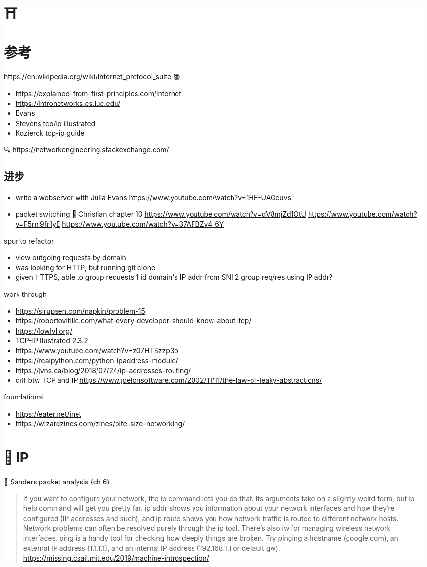 # ⛩️

# 参考

https://en.wikipedia.org/wiki/Internet_protocol_suite
📚 
* https://explained-from-first-principles.com/internet
* https://intronetworks.cs.luc.edu/
* Evans
* Stevens tcp/ip illustrated
* Kozierok tcp-ip guide

🔍 https://networkengineering.stackexchange.com/

## 进步

* write a webserver with Julia Evans https://www.youtube.com/watch?v=1HF-UAGcuvs

* packet switching 📙 Christian chapter 10
https://www.youtube.com/watch?v=dV8mjZd1OtU
https://www.youtube.com/watch?v=F5rni9fr1yE
https://www.youtube.com/watch?v=37AFBZv4_6Y

spur to refactor
* view outgoing requests by domain
* was looking for HTTP, but running git clone
* given HTTPS, able to group requests 1 id domain's IP addr from SNI 2 group req/res using IP addr?

work through
* https://sirupsen.com/napkin/problem-15
* https://robertovitillo.com/what-every-developer-should-know-about-tcp/
* https://lowlvl.org/
* TCP-IP Ilustrated 2.3.2
* https://www.youtube.com/watch?v=z07HTSzzp3o
* https://realpython.com/python-ipaddress-module/
* https://jvns.ca/blog/2018/07/24/ip-addresses-routing/ 
* diff btw TCP and IP https://www.joelonsoftware.com/2002/11/11/the-law-of-leaky-abstractions/

foundational
* https://eater.net/inet
* https://wizardzines.com/zines/bite-size-networking/

# 📡 IP

📙 Sanders packet analysis (ch 6)

> If you want to configure your network, the ip command lets you do that. Its arguments take on a slightly weird form, but ip help command will get you pretty far. ip addr shows you information about your network interfaces and how they’re configured (IP addresses and such), and ip route shows you how network traffic is routed to different network hosts. Network problems can often be resolved purely through the ip tool. There’s also iw for managing wireless network interfaces. ping is a handy tool for checking how deeply things are broken. Try pinging a hostname (google.com), an external IP address (1.1.1.1), and an internal IP address (192.168.1.1 or default gw). https://missing.csail.mit.edu/2019/machine-introspection/
